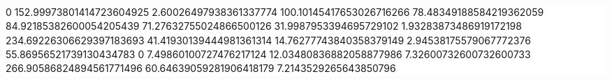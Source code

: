   <tr>
    <td>0</td>
  </tr>
  <tr>
    <td>152.99973801414723604925</td>
  </tr>
  <tr>
    <td>2.60026497938361337774</td>
  </tr>
  <tr>
    <td>100.10145417653026716266</td>
  </tr>
  <tr>
    <td>78.48349188584219362059</td>
  </tr>
  <tr>
    <td>84.92185382600054205439</td>
  </tr>
  <tr>
    <td>71.27632755024866500126</td>
  </tr>
  <tr>
    <td>31.9987953394695729102</td>
  </tr>
  <tr>
    <td>1.93283873486919172198</td>
  </tr>
  <tr>
    <td>234.69226306629397183693</td>
  </tr>
  <tr>
    <td>41.41930139444981361314</td>
  </tr>
  <tr>
    <td>14.76277743840358379149</td>
  </tr>
  <tr>
    <td>2.94538175579067772376</td>
  </tr>
  <tr>
    <td>55.86956521739130434783</td>
  </tr>
  <tr>
    <td>0</td>
  </tr>
  <tr>
    <td>7.49860100727476217124</td>
  </tr>
  <tr>
    <td>12.03480836882058877986</td>
  </tr>
  <tr>
    <td>7.32600732600732600733</td>
  </tr>
  <tr>
    <td>266.90586824894561771496</td>
  </tr>
  <tr>
    <td>60.64639059281906418179</td>
  </tr>
  <tr>
    <td>7.2143529265643850796</td>
  </tr>
  <tr>